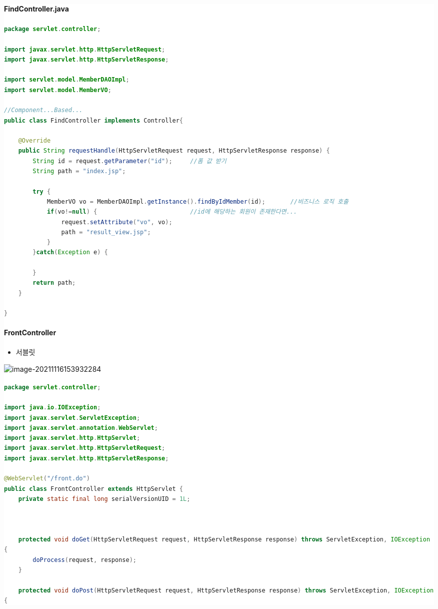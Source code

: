 

#### FindController.java

```java
package servlet.controller;

import javax.servlet.http.HttpServletRequest;
import javax.servlet.http.HttpServletResponse;

import servlet.model.MemberDAOImpl;
import servlet.model.MemberVO;

//Component...Based...
public class FindController implements Controller{

	@Override
	public String requestHandle(HttpServletRequest request, HttpServletResponse response) {
		String id = request.getParameter("id");		//폼 값 받기
		String path = "index.jsp";
		
		try {
			MemberVO vo = MemberDAOImpl.getInstance().findByIdMember(id);		//비즈니스 로직 호출
			if(vo!=null) {							//id에 해당하는 회원이 존재한다면...
				request.setAttribute("vo", vo);
				path = "result_view.jsp";
			}
		}catch(Exception e) {
			
		}
		return path;
	}

}
```



#### FrontController

* 서블릿

![image-20211116153932284](../../../../AppData/Roaming/Typora/typora-user-images/image-20211116153932284.png)

```java
package servlet.controller;

import java.io.IOException;
import javax.servlet.ServletException;
import javax.servlet.annotation.WebServlet;
import javax.servlet.http.HttpServlet;
import javax.servlet.http.HttpServletRequest;
import javax.servlet.http.HttpServletResponse;

@WebServlet("/front.do")
public class FrontController extends HttpServlet {
	private static final long serialVersionUID = 1L;
	
	

	protected void doGet(HttpServletRequest request, HttpServletResponse response) throws ServletException, IOException {
		doProcess(request, response);
	}

	protected void doPost(HttpServletRequest request, HttpServletResponse response) throws ServletException, IOException {
```